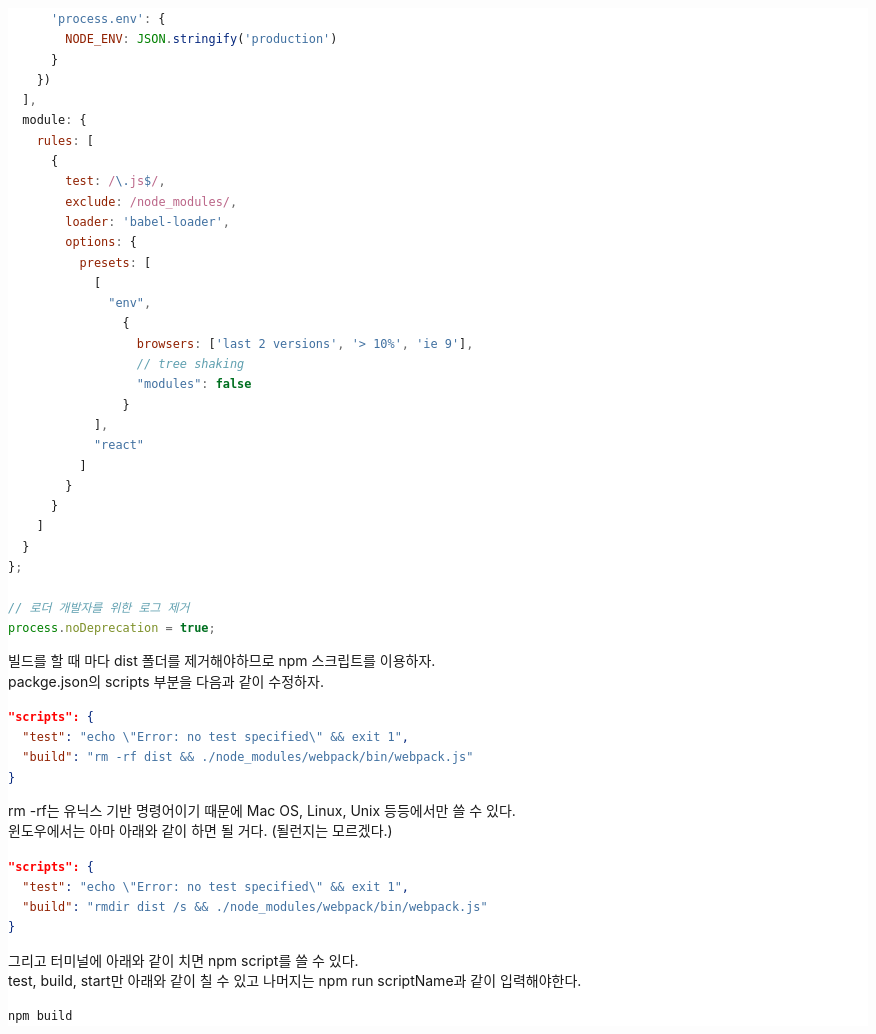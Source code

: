 ```javascript
      'process.env': {
        NODE_ENV: JSON.stringify('production')
      }
    })
  ],
  module: {
    rules: [
      {
        test: /\.js$/,
        exclude: /node_modules/,
        loader: 'babel-loader',
        options: {
          presets: [
            [
              "env",
                {
                  browsers: ['last 2 versions', '> 10%', 'ie 9'],
                  // tree shaking
                  "modules": false
                }
            ],
            "react"
          ]
        }
      }
    ]
  }
};

// 로더 개발자를 위한 로그 제거
process.noDeprecation = true;
```

빌드를 할 때 마다 dist 폴더를 제거해야하므로 npm 스크립트를 이용하자.  
packge.json의 scripts 부분을 다음과 같이 수정하자.  
```json
"scripts": {
  "test": "echo \"Error: no test specified\" && exit 1",
  "build": "rm -rf dist && ./node_modules/webpack/bin/webpack.js"
}
```
rm -rf는 유닉스 기반 명령어이기 때문에 Mac OS, Linux, Unix 등등에서만 쓸 수 있다.  
윈도우에서는 아마 아래와 같이 하면 될 거다. (될런지는 모르겠다.)  
```json
"scripts": {
  "test": "echo \"Error: no test specified\" && exit 1",
  "build": "rmdir dist /s && ./node_modules/webpack/bin/webpack.js"
}
```

그리고 터미널에 아래와 같이 치면 npm script를 쓸 수 있다.  
test, build, start만 아래와 같이 칠 수 있고 나머지는
npm run scriptName과 같이 입력해야한다.
```bash
npm build
```
